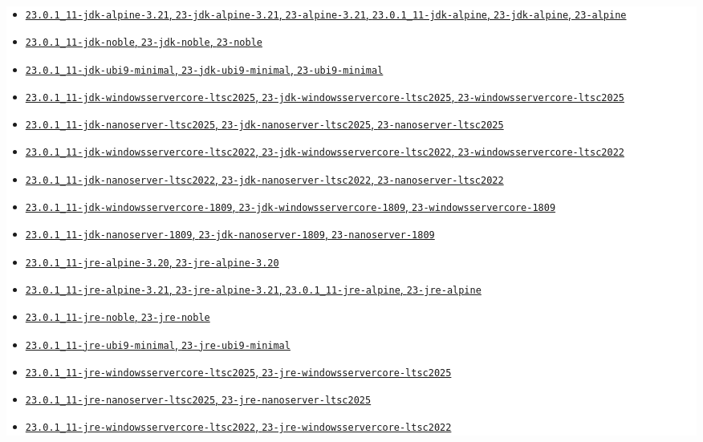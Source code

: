 -	[`23.0.1_11-jdk-alpine-3.21`, `23-jdk-alpine-3.21`, `23-alpine-3.21`, `23.0.1_11-jdk-alpine`, `23-jdk-alpine`, `23-alpine`](https://github.com/adoptium/containers/blob/a48d4a514dd752611cea7d0b6a3e9da4282550f8/23/jdk/alpine/3.21/Dockerfile)

-	[`23.0.1_11-jdk-noble`, `23-jdk-noble`, `23-noble`](https://github.com/adoptium/containers/blob/a48d4a514dd752611cea7d0b6a3e9da4282550f8/23/jdk/ubuntu/noble/Dockerfile)

-	[`23.0.1_11-jdk-ubi9-minimal`, `23-jdk-ubi9-minimal`, `23-ubi9-minimal`](https://github.com/adoptium/containers/blob/a48d4a514dd752611cea7d0b6a3e9da4282550f8/23/jdk/ubi/ubi9-minimal/Dockerfile)

-	[`23.0.1_11-jdk-windowsservercore-ltsc2025`, `23-jdk-windowsservercore-ltsc2025`, `23-windowsservercore-ltsc2025`](https://github.com/adoptium/containers/blob/a48d4a514dd752611cea7d0b6a3e9da4282550f8/23/jdk/windows/windowsservercore-ltsc2025/Dockerfile)

-	[`23.0.1_11-jdk-nanoserver-ltsc2025`, `23-jdk-nanoserver-ltsc2025`, `23-nanoserver-ltsc2025`](https://github.com/adoptium/containers/blob/a48d4a514dd752611cea7d0b6a3e9da4282550f8/23/jdk/windows/nanoserver-ltsc2025/Dockerfile)

-	[`23.0.1_11-jdk-windowsservercore-ltsc2022`, `23-jdk-windowsservercore-ltsc2022`, `23-windowsservercore-ltsc2022`](https://github.com/adoptium/containers/blob/d7a5038edcd8ab08b0babaeae09d0c097453a023/23/jdk/windows/windowsservercore-ltsc2022/Dockerfile)

-	[`23.0.1_11-jdk-nanoserver-ltsc2022`, `23-jdk-nanoserver-ltsc2022`, `23-nanoserver-ltsc2022`](https://github.com/adoptium/containers/blob/d7a5038edcd8ab08b0babaeae09d0c097453a023/23/jdk/windows/nanoserver-ltsc2022/Dockerfile)

-	[`23.0.1_11-jdk-windowsservercore-1809`, `23-jdk-windowsservercore-1809`, `23-windowsservercore-1809`](https://github.com/adoptium/containers/blob/d7a5038edcd8ab08b0babaeae09d0c097453a023/23/jdk/windows/windowsservercore-1809/Dockerfile)

-	[`23.0.1_11-jdk-nanoserver-1809`, `23-jdk-nanoserver-1809`, `23-nanoserver-1809`](https://github.com/adoptium/containers/blob/d7a5038edcd8ab08b0babaeae09d0c097453a023/23/jdk/windows/nanoserver-1809/Dockerfile)

-	[`23.0.1_11-jre-alpine-3.20`, `23-jre-alpine-3.20`](https://github.com/adoptium/containers/blob/a48d4a514dd752611cea7d0b6a3e9da4282550f8/23/jre/alpine/3.20/Dockerfile)

-	[`23.0.1_11-jre-alpine-3.21`, `23-jre-alpine-3.21`, `23.0.1_11-jre-alpine`, `23-jre-alpine`](https://github.com/adoptium/containers/blob/a48d4a514dd752611cea7d0b6a3e9da4282550f8/23/jre/alpine/3.21/Dockerfile)

-	[`23.0.1_11-jre-noble`, `23-jre-noble`](https://github.com/adoptium/containers/blob/a48d4a514dd752611cea7d0b6a3e9da4282550f8/23/jre/ubuntu/noble/Dockerfile)

-	[`23.0.1_11-jre-ubi9-minimal`, `23-jre-ubi9-minimal`](https://github.com/adoptium/containers/blob/a48d4a514dd752611cea7d0b6a3e9da4282550f8/23/jre/ubi/ubi9-minimal/Dockerfile)

-	[`23.0.1_11-jre-windowsservercore-ltsc2025`, `23-jre-windowsservercore-ltsc2025`](https://github.com/adoptium/containers/blob/a48d4a514dd752611cea7d0b6a3e9da4282550f8/23/jre/windows/windowsservercore-ltsc2025/Dockerfile)

-	[`23.0.1_11-jre-nanoserver-ltsc2025`, `23-jre-nanoserver-ltsc2025`](https://github.com/adoptium/containers/blob/a48d4a514dd752611cea7d0b6a3e9da4282550f8/23/jre/windows/nanoserver-ltsc2025/Dockerfile)

-	[`23.0.1_11-jre-windowsservercore-ltsc2022`, `23-jre-windowsservercore-ltsc2022`](https://github.com/adoptium/containers/blob/d7a5038edcd8ab08b0babaeae09d0c097453a023/23/jre/windows/windowsservercore-ltsc2022/Dockerfile)
